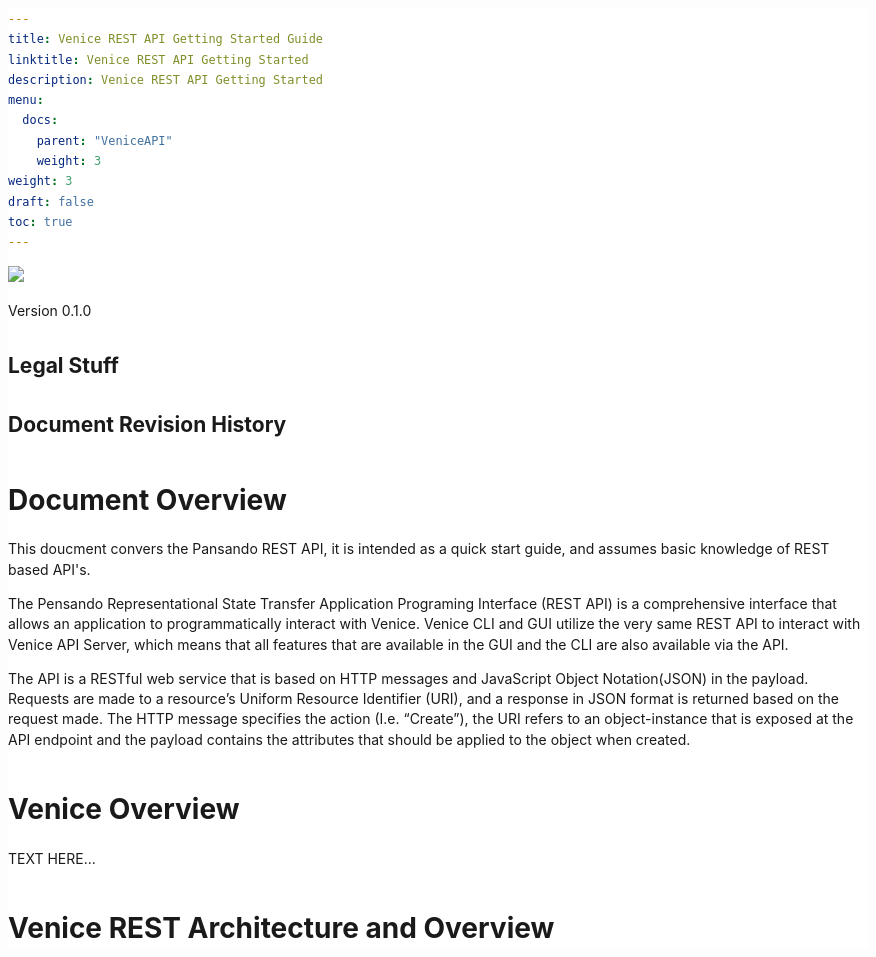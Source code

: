 ```yaml
---
title: Venice REST API Getting Started Guide
linktitle: Venice REST API Getting Started
description: Venice REST API Getting Started
menu:
  docs:
    parent: "VeniceAPI"
    weight: 3
weight: 3
draft: false
toc: true
---
```


![](/images/Pensando.png)


Version 0.1.0


Legal Stuff
-----------

Document Revision History
-------------------------


Document Overview
=================

This doucment convers the Pansando REST API, it is intended as a quick
start guide, and assumes basic knowledge of REST based API's.

The Pensando Representational State Transfer Application Programing
Interface (REST API) is a comprehensive interface that allows an
application to programmatically interact with Venice. Venice CLI and GUI
utilize the very same REST API to interact with Venice API Server, which
means that all features that are available in the GUI and the CLI are
also available via the API.

The API is a RESTful web service that is based on HTTP messages and
JavaScript Object Notation(JSON) in the payload. Requests are made to a
resource’s Uniform Resource Identifier (URI), and a response in JSON
format is returned based on the request made. The HTTP message specifies
the action (I.e. “Create”), the URI refers to an object-instance that is
exposed at the API endpoint and the payload contains the attributes that
should be applied to the object when created.

Venice Overview
===============

TEXT HERE...

Venice REST Architecture and Overview
=====================================
